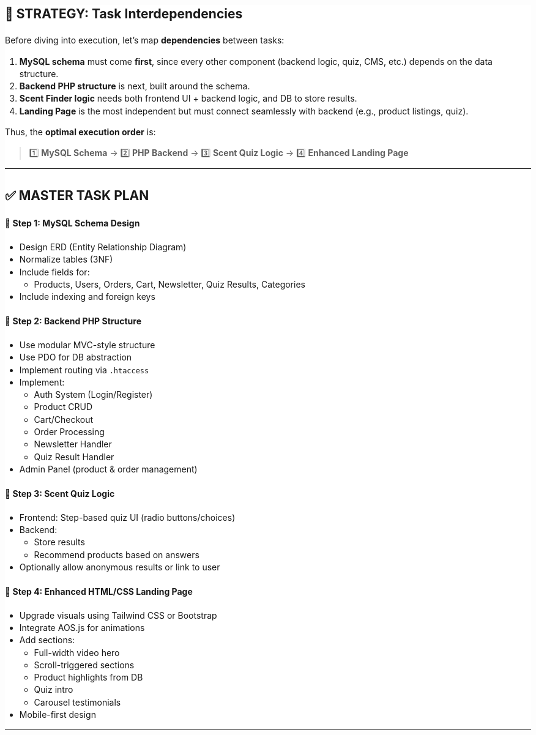 
## 🧠 STRATEGY: Task Interdependencies

Before diving into execution, let’s map **dependencies** between tasks:

1. **MySQL schema** must come **first**, since every other component (backend logic, quiz, CMS, etc.) depends on the data structure.
2. **Backend PHP structure** is next, built around the schema.
3. **Scent Finder logic** needs both frontend UI + backend logic, and DB to store results.
4. **Landing Page** is the most independent but must connect seamlessly with backend (e.g., product listings, quiz).

Thus, the **optimal execution order** is:

> 1️⃣ **MySQL Schema** → 2️⃣ **PHP Backend** → 3️⃣ **Scent Quiz Logic** → 4️⃣ **Enhanced Landing Page**

---

## ✅ MASTER TASK PLAN

#### 🔷 Step 1: MySQL Schema Design
- Design ERD (Entity Relationship Diagram)
- Normalize tables (3NF)
- Include fields for:
  - Products, Users, Orders, Cart, Newsletter, Quiz Results, Categories
- Include indexing and foreign keys

#### 🔷 Step 2: Backend PHP Structure
- Use modular MVC-style structure
- Use PDO for DB abstraction
- Implement routing via `.htaccess`
- Implement:
  - Auth System (Login/Register)
  - Product CRUD
  - Cart/Checkout
  - Order Processing
  - Newsletter Handler
  - Quiz Result Handler
- Admin Panel (product & order management)

#### 🔷 Step 3: Scent Quiz Logic
- Frontend: Step-based quiz UI (radio buttons/choices)
- Backend:
  - Store results
  - Recommend products based on answers
- Optionally allow anonymous results or link to user

#### 🔷 Step 4: Enhanced HTML/CSS Landing Page
- Upgrade visuals using Tailwind CSS or Bootstrap
- Integrate AOS.js for animations
- Add sections:
  - Full-width video hero
  - Scroll-triggered sections
  - Product highlights from DB
  - Quiz intro
  - Carousel testimonials
- Mobile-first design

---